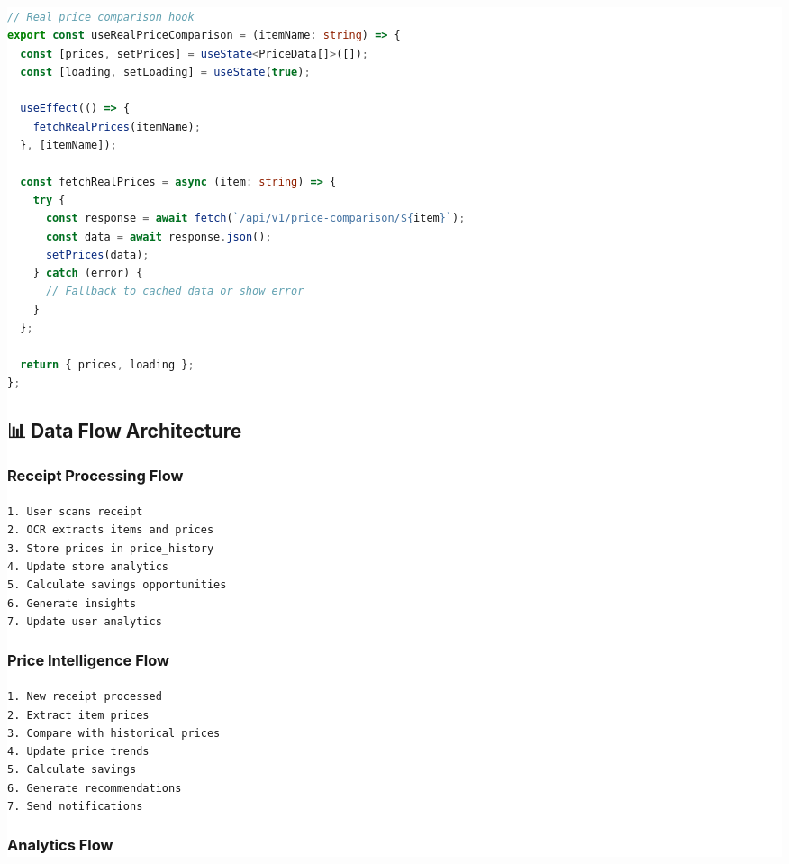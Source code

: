 ```typescript
// Real price comparison hook
export const useRealPriceComparison = (itemName: string) => {
  const [prices, setPrices] = useState<PriceData[]>([]);
  const [loading, setLoading] = useState(true);

  useEffect(() => {
    fetchRealPrices(itemName);
  }, [itemName]);

  const fetchRealPrices = async (item: string) => {
    try {
      const response = await fetch(`/api/v1/price-comparison/${item}`);
      const data = await response.json();
      setPrices(data);
    } catch (error) {
      // Fallback to cached data or show error
    }
  };

  return { prices, loading };
};
```

## 📊 **Data Flow Architecture**

### **Receipt Processing Flow**

```
1. User scans receipt
2. OCR extracts items and prices
3. Store prices in price_history
4. Update store analytics
5. Calculate savings opportunities
6. Generate insights
7. Update user analytics
```

### **Price Intelligence Flow**

```
1. New receipt processed
2. Extract item prices
3. Compare with historical prices
4. Update price trends
5. Calculate savings
6. Generate recommendations
7. Send notifications
```

### **Analytics Flow**
